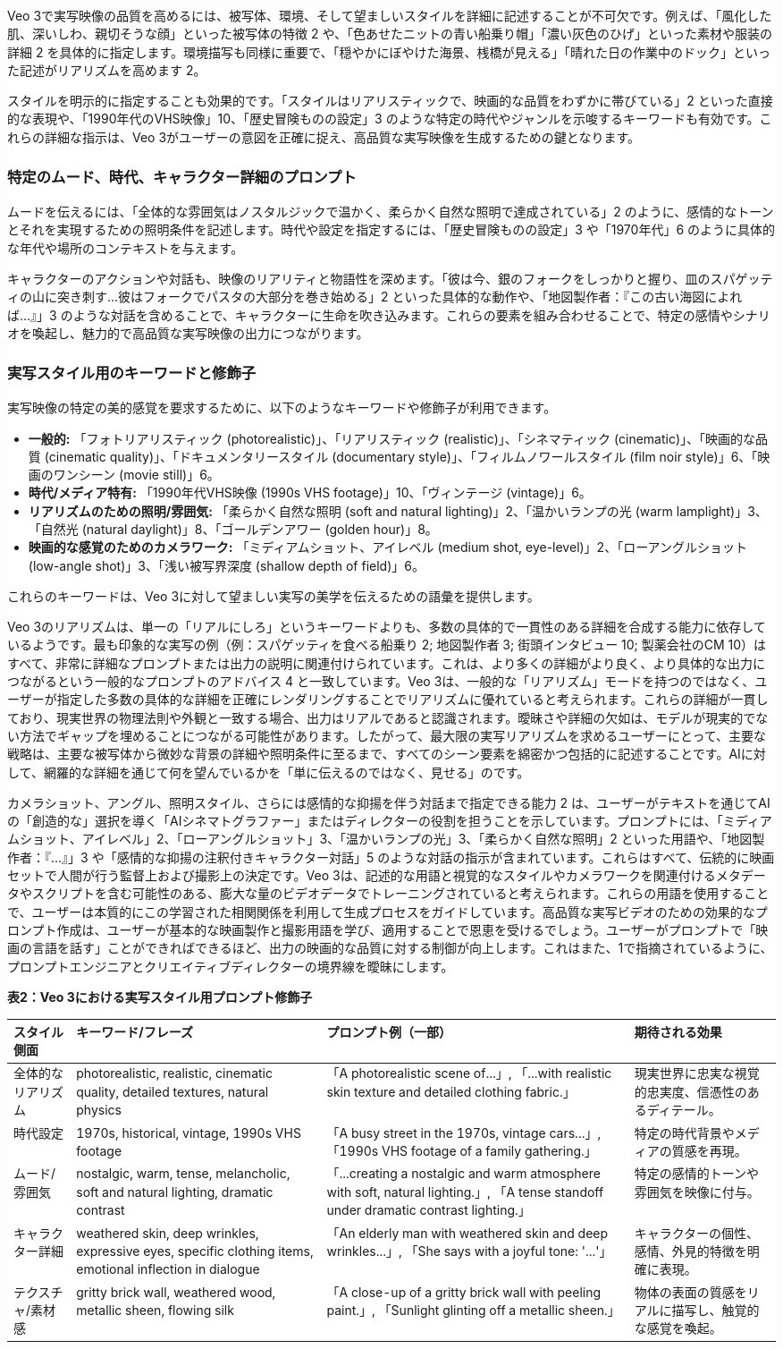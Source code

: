 Veo 3で実写映像の品質を高めるには、被写体、環境、そして望ましいスタイルを詳細に記述することが不可欠です。例えば、「風化した肌、深いしわ、親切そうな顔」といった被写体の特徴 2 や、「色あせたニットの青い船乗り帽」「濃い灰色のひげ」といった素材や服装の詳細 2 を具体的に指定します。環境描写も同様に重要で、「穏やかにぼやけた海景、桟橋が見える」「晴れた日の作業中のドック」といった記述がリアリズムを高めます 2。

スタイルを明示的に指定することも効果的です。「スタイルはリアリスティックで、映画的な品質をわずかに帯びている」2 といった直接的な表現や、「1990年代のVHS映像」10、「歴史冒険ものの設定」3 のような特定の時代やジャンルを示唆するキーワードも有効です。これらの詳細な指示は、Veo 3がユーザーの意図を正確に捉え、高品質な実写映像を生成するための鍵となります。

### **特定のムード、時代、キャラクター詳細のプロンプト**

ムードを伝えるには、「全体的な雰囲気はノスタルジックで温かく、柔らかく自然な照明で達成されている」2 のように、感情的なトーンとそれを実現するための照明条件を記述します。時代や設定を指定するには、「歴史冒険ものの設定」3 や「1970年代」6 のように具体的な年代や場所のコンテキストを与えます。

キャラクターのアクションや対話も、映像のリアリティと物語性を深めます。「彼は今、銀のフォークをしっかりと握り、皿のスパゲッティの山に突き刺す...彼はフォークでパスタの大部分を巻き始める」2 といった具体的な動作や、「地図製作者：『この古い海図によれば...』」3 のような対話を含めることで、キャラクターに生命を吹き込みます。これらの要素を組み合わせることで、特定の感情やシナリオを喚起し、魅力的で高品質な実写映像の出力につながります。

### **実写スタイル用のキーワードと修飾子**

実写映像の特定の美的感覚を要求するために、以下のようなキーワードや修飾子が利用できます。

* **一般的:** 「フォトリアリスティック (photorealistic)」、「リアリスティック (realistic)」、「シネマティック (cinematic)」、「映画的な品質 (cinematic quality)」、「ドキュメンタリースタイル (documentary style)」、「フィルムノワールスタイル (film noir style)」6、「映画のワンシーン (movie still)」6。  
* **時代/メディア特有:** 「1990年代VHS映像 (1990s VHS footage)」10、「ヴィンテージ (vintage)」6。  
* **リアリズムのための照明/雰囲気:** 「柔らかく自然な照明 (soft and natural lighting)」2、「温かいランプの光 (warm lamplight)」3、「自然光 (natural daylight)」8、「ゴールデンアワー (golden hour)」8。  
* **映画的な感覚のためのカメラワーク:** 「ミディアムショット、アイレベル (medium shot, eye-level)」2、「ローアングルショット (low-angle shot)」3、「浅い被写界深度 (shallow depth of field)」6。

これらのキーワードは、Veo 3に対して望ましい実写の美学を伝えるための語彙を提供します。

Veo 3のリアリズムは、単一の「リアルにしろ」というキーワードよりも、多数の具体的で一貫性のある詳細を合成する能力に依存しているようです。最も印象的な実写の例（例：スパゲッティを食べる船乗り 2; 地図製作者 3; 街頭インタビュー 10; 製薬会社のCM 10）はすべて、非常に詳細なプロンプトまたは出力の説明に関連付けられています。これは、より多くの詳細がより良く、より具体的な出力につながるという一般的なプロンプトのアドバイス 4 と一致しています。Veo 3は、一般的な「リアリズム」モードを持つのではなく、ユーザーが指定した多数の具体的な詳細を正確にレンダリングすることでリアリズムに優れていると考えられます。これらの詳細が一貫しており、現実世界の物理法則や外観と一致する場合、出力はリアルであると認識されます。曖昧さや詳細の欠如は、モデルが現実的でない方法でギャップを埋めることにつながる可能性があります。したがって、最大限の実写リアリズムを求めるユーザーにとって、主要な戦略は、主要な被写体から微妙な背景の詳細や照明条件に至るまで、すべてのシーン要素を綿密かつ包括的に記述することです。AIに対して、網羅的な詳細を通じて何を望んでいるかを「単に伝えるのではなく、見せる」のです。

カメラショット、アングル、照明スタイル、さらには感情的な抑揚を伴う対話まで指定できる能力 2 は、ユーザーがテキストを通じてAIの「創造的な」選択を導く「AIシネマトグラファー」またはディレクターの役割を担うことを示しています。プロンプトには、「ミディアムショット、アイレベル」2、「ローアングルショット」3、「温かいランプの光」3、「柔らかく自然な照明」2 といった用語や、「地図製作者：『...』」3 や「感情的な抑揚の注釈付きキャラクター対話」5 のような対話の指示が含まれています。これらはすべて、伝統的に映画セットで人間が行う監督上および撮影上の決定です。Veo 3は、記述的な用語と視覚的なスタイルやカメラワークを関連付けるメタデータやスクリプトを含む可能性のある、膨大な量のビデオデータでトレーニングされていると考えられます。これらの用語を使用することで、ユーザーは本質的にこの学習された相関関係を利用して生成プロセスをガイドしています。高品質な実写ビデオのための効果的なプロンプト作成は、ユーザーが基本的な映画製作と撮影用語を学び、適用することで恩恵を受けるでしょう。ユーザーがプロンプトで「映画の言語を話す」ことができればできるほど、出力の映画的な品質に対する制御が向上します。これはまた、1で指摘されているように、プロンプトエンジニアとクリエイティブディレクターの境界線を曖昧にします。

**表2：Veo 3における実写スタイル用プロンプト修飾子**

| スタイル側面 | キーワード/フレーズ | プロンプト例（一部） | 期待される効果 |
| :---- | :---- | :---- | :---- |
| 全体的なリアリズム | photorealistic, realistic, cinematic quality, detailed textures, natural physics | 「A photorealistic scene of...」, 「...with realistic skin texture and detailed clothing fabric.」 | 現実世界に忠実な視覚的忠実度、信憑性のあるディテール。 |
| 時代設定 | 1970s, historical, vintage, 1990s VHS footage | 「A busy street in the 1970s, vintage cars...」, 「1990s VHS footage of a family gathering.」 | 特定の時代背景やメディアの質感を再現。 |
| ムード/雰囲気 | nostalgic, warm, tense, melancholic, soft and natural lighting, dramatic contrast | 「...creating a nostalgic and warm atmosphere with soft, natural lighting.」, 「A tense standoff under dramatic contrast lighting.」 | 特定の感情的トーンや雰囲気を映像に付与。 |
| キャラクター詳細 | weathered skin, deep wrinkles, expressive eyes, specific clothing items, emotional inflection in dialogue | 「An elderly man with weathered skin and deep wrinkles...」, 「She says with a joyful tone: '...'」 | キャラクターの個性、感情、外見的特徴を明確に表現。 |
| テクスチャ/素材感 | gritty brick wall, weathered wood, metallic sheen, flowing silk | 「A close-up of a gritty brick wall with peeling paint.」, 「Sunlight glinting off a metallic sheen.」 | 物体の表面の質感をリアルに描写し、触覚的な感覚を喚起。 |
